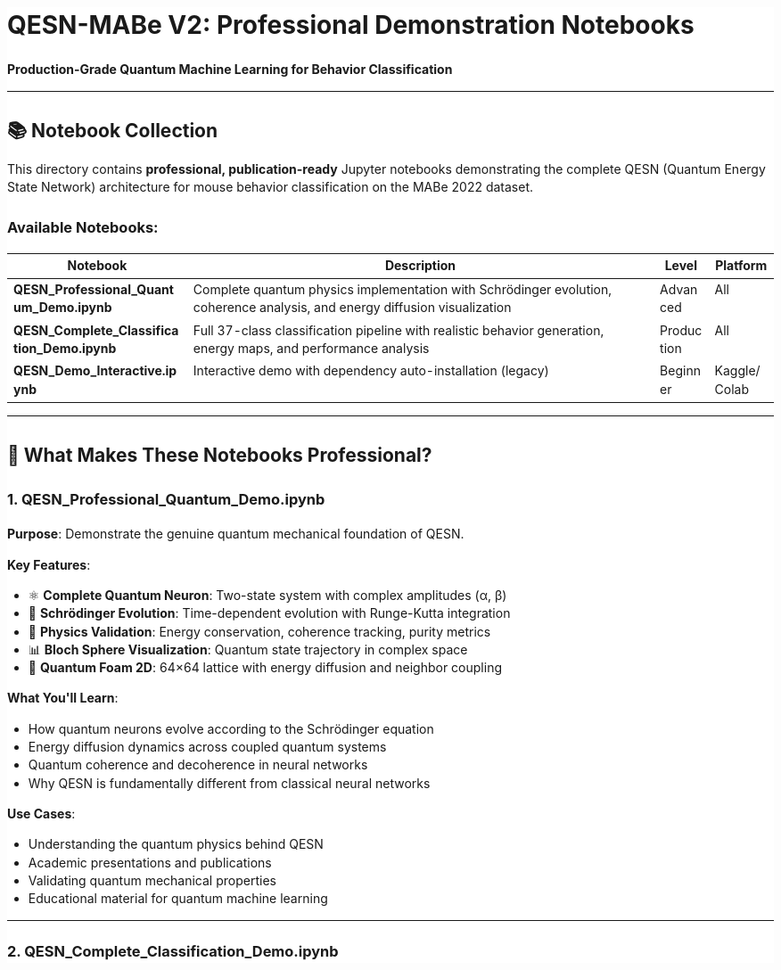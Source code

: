 # QESN-MABe V2: Professional Demonstration Notebooks

**Production-Grade Quantum Machine Learning for Behavior Classification**

---

## 📚 Notebook Collection

This directory contains **professional, publication-ready** Jupyter notebooks demonstrating the complete QESN (Quantum Energy State Network) architecture for mouse behavior classification on the MABe 2022 dataset.

### Available Notebooks:

| Notebook | Description | Level | Platform |
|----------|-------------|-------|----------|
| **QESN_Professional_Quantum_Demo.ipynb** | Complete quantum physics implementation with Schrödinger evolution, coherence analysis, and energy diffusion visualization | Advanced | All |
| **QESN_Complete_Classification_Demo.ipynb** | Full 37-class classification pipeline with realistic behavior generation, energy maps, and performance analysis | Production | All |
| **QESN_Demo_Interactive.ipynb** | Interactive demo with dependency auto-installation (legacy) | Beginner | Kaggle/Colab |

---

## 🎯 What Makes These Notebooks Professional?

### 1. **QESN_Professional_Quantum_Demo.ipynb**

**Purpose**: Demonstrate the genuine quantum mechanical foundation of QESN.

**Key Features**:
- ⚛️ **Complete Quantum Neuron**: Two-state system with complex amplitudes (α, β)
- 📐 **Schrödinger Evolution**: Time-dependent evolution with Runge-Kutta integration
- 🔬 **Physics Validation**: Energy conservation, coherence tracking, purity metrics
- 📊 **Bloch Sphere Visualization**: Quantum state trajectory in complex space
- 🌊 **Quantum Foam 2D**: 64×64 lattice with energy diffusion and neighbor coupling

**What You'll Learn**:
- How quantum neurons evolve according to the Schrödinger equation
- Energy diffusion dynamics across coupled quantum systems
- Quantum coherence and decoherence in neural networks
- Why QESN is fundamentally different from classical neural networks

**Use Cases**:
- Understanding the quantum physics behind QESN
- Academic presentations and publications
- Validating quantum mechanical properties
- Educational material for quantum machine learning

---

### 2. **QESN_Complete_Classification_Demo.ipynb**
